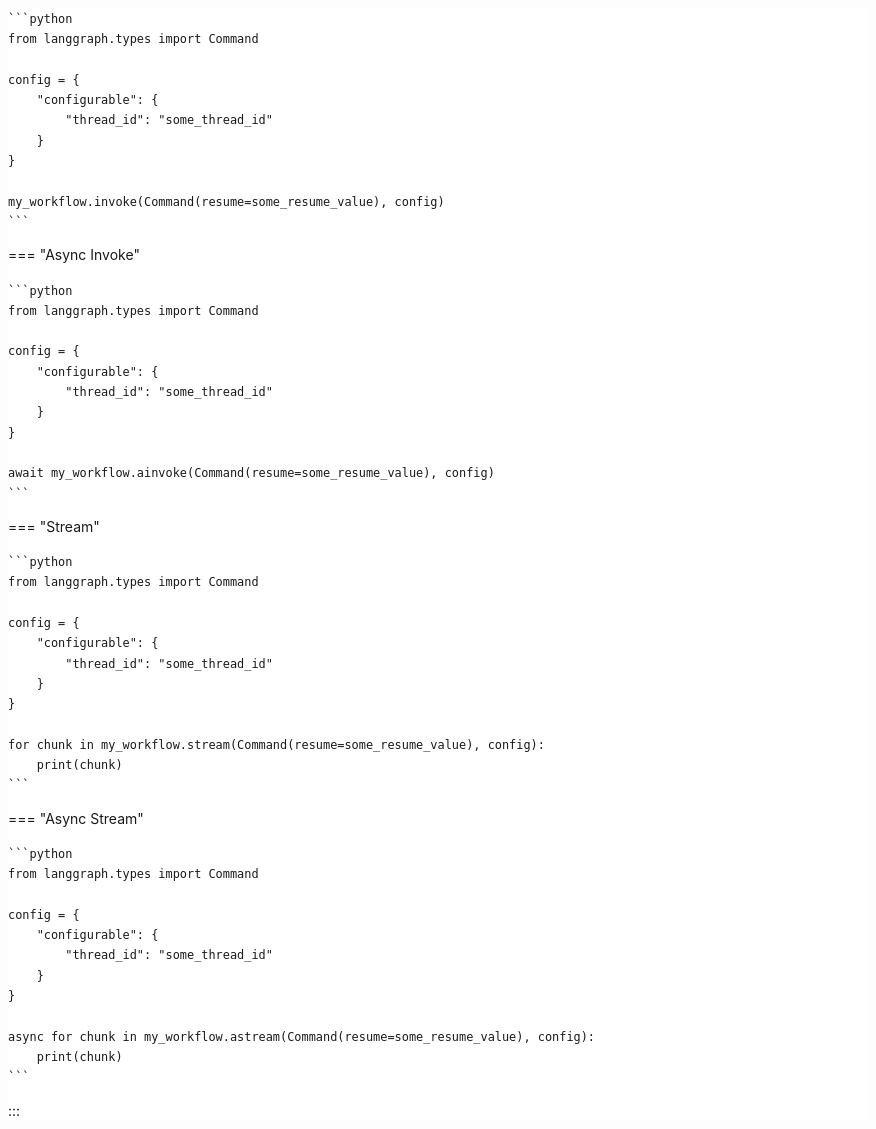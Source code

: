     ```python
    from langgraph.types import Command

    config = {
        "configurable": {
            "thread_id": "some_thread_id"
        }
    }

    my_workflow.invoke(Command(resume=some_resume_value), config)
    ```

=== "Async Invoke"

    ```python
    from langgraph.types import Command

    config = {
        "configurable": {
            "thread_id": "some_thread_id"
        }
    }

    await my_workflow.ainvoke(Command(resume=some_resume_value), config)
    ```

=== "Stream"

    ```python
    from langgraph.types import Command

    config = {
        "configurable": {
            "thread_id": "some_thread_id"
        }
    }

    for chunk in my_workflow.stream(Command(resume=some_resume_value), config):
        print(chunk)
    ```

=== "Async Stream"

    ```python
    from langgraph.types import Command

    config = {
        "configurable": {
            "thread_id": "some_thread_id"
        }
    }

    async for chunk in my_workflow.astream(Command(resume=some_resume_value), config):
        print(chunk)
    ```

:::
